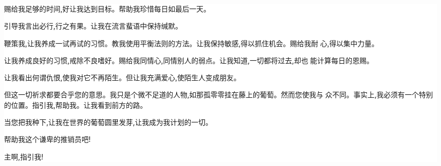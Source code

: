 赐给我足够的时间,好让我达到目标。帮助我珍惜每日如最后一天。

引导我言出必行,行之有果。让我在流言蜚语中保持缄默。

鞭策我,让我养成一试再试的习惯。教我使用平衡法则的方法。让我保持敏感,得以抓住机会。赐给我耐 心,得以集中力量。

让我养成良好的习惯,戒除不良嗜好。赐给我同情心,同情别人的弱点。让我知道,一切都将过去,却也 能计算每日的恩赐。



让我看出何谓仇恨,使我对它不再陌生。但让我充满爱心,使陌生人变成朋友。

但这一切祈求都要合乎您的意思。我只是个微不足道的人物,如那孤零零挂在藤上的葡萄。然而您使我与 众不同。事实上,我必须有一个特别的位置。指引我,帮助我。让我看到前方的路。

当您把我种下,让我在世界的葡萄圆里发芽,让我成为我计划的一切。

帮助我这个谦卑的推销员吧!

主啊,指引我!

